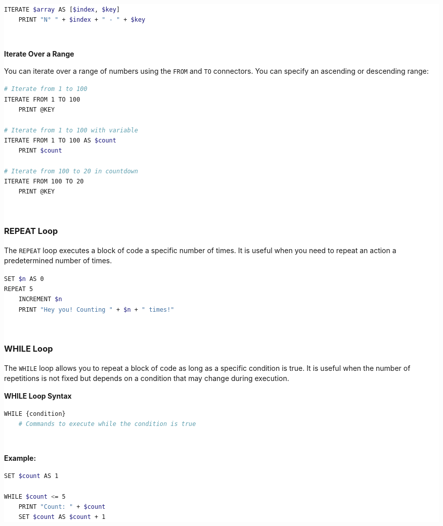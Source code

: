 ```bash
ITERATE $array AS [$index, $key]
    PRINT "N° " + $index + " - " + $key
```

<br>

**Iterate Over a Range**

You can iterate over a range of numbers using the `FROM` and `TO` connectors. You can specify an ascending or descending range:

```bash
# Iterate from 1 to 100
ITERATE FROM 1 TO 100
    PRINT @KEY

# Iterate from 1 to 100 with variable
ITERATE FROM 1 TO 100 AS $count
    PRINT $count
    
# Iterate from 100 to 20 in countdown
ITERATE FROM 100 TO 20
    PRINT @KEY
```

<br>

### REPEAT Loop

The `REPEAT` loop executes a block of code a specific number of times. It is useful when you need to repeat an action a predetermined number of times.

```bash
SET $n AS 0
REPEAT 5
    INCREMENT $n
    PRINT "Hey you! Counting " + $n + " times!"
```

<br>

### WHILE Loop

The `WHILE` loop allows you to repeat a block of code as long as a specific condition is true. It is useful when the number of repetitions is not fixed but depends on a condition that may change during execution.

**WHILE Loop Syntax**

```bash
WHILE {condition}
    # Commands to execute while the condition is true
```

<br>

**Example:**
```bash
SET $count AS 1

WHILE $count <= 5
    PRINT "Count: " + $count
    SET $count AS $count + 1
```
